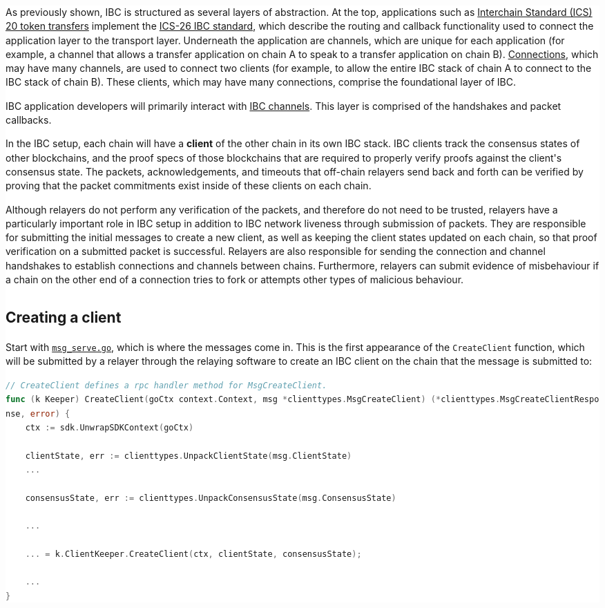 As previously shown, IBC is structured as several layers of abstraction. At the top, applications such as [Interchain Standard (ICS) 20 token transfers](https://github.com/cosmos/ibc/tree/master/spec/app/ics-020-fungible-token-transfer) implement the [ICS-26 IBC standard](https://github.com/cosmos/ibc/blob/master/spec/core/ics-026-routing-module/README.md), which describe the routing and callback functionality used to connect the application layer to the transport layer. Underneath the application are channels, which are unique for each application (for example, a channel that allows a transfer application on chain A to speak to a transfer application on chain B). [Connections](/academy/4-ibc/connections.md), which may have many channels, are used to connect two clients (for example, to allow the entire IBC stack of chain A to connect to the IBC stack of chain B). These clients, which may have many connections, comprise the foundational layer of IBC.

<HighlightBox type="info">

IBC application developers will primarily interact with [IBC channels](/academy/4-ibc/channels.md). This layer is comprised of the handshakes and packet callbacks.

</HighlightBox>

In the IBC setup, each chain will have a **client** of the other chain in its own IBC stack. IBC clients track the consensus states of other blockchains, and the proof specs of those blockchains that are required to properly verify proofs against the client's consensus state. The packets, acknowledgements, and timeouts that off-chain relayers send back and forth can be verified by proving that the packet commitments exist inside of these clients on each chain.

<HighlightBox type="info">

Although relayers do not perform any verification of the packets, and therefore do not need to be trusted, relayers have a particularly important role in IBC setup in addition to IBC network liveness through submission of packets. They are responsible for submitting the initial messages to create a new client, as well as keeping the client states updated on each chain, so that proof verification on a submitted packet is successful. Relayers are also responsible for sending the connection and channel handshakes to establish connections and channels between chains. Furthermore, relayers can submit evidence of misbehaviour if a chain on the other end of a connection tries to fork or attempts other types of malicious behaviour.

</HighlightBox>

## Creating a client

Start with [`msg_serve.go`](https://github.com/cosmos/ibc-go/blob/main/modules/core/keeper/msg_server.go), which is where the messages come in. This is the first appearance of the `CreateClient` function, which will be submitted by a relayer through the relaying software to create an IBC client on the chain that the message is submitted to:

```go
// CreateClient defines a rpc handler method for MsgCreateClient.
func (k Keeper) CreateClient(goCtx context.Context, msg *clienttypes.MsgCreateClient) (*clienttypes.MsgCreateClientResponse, error) {
    ctx := sdk.UnwrapSDKContext(goCtx)

    clientState, err := clienttypes.UnpackClientState(msg.ClientState)
    ...

    consensusState, err := clienttypes.UnpackConsensusState(msg.ConsensusState)

    ...

    ... = k.ClientKeeper.CreateClient(ctx, clientState, consensusState);

    ...
}
```
